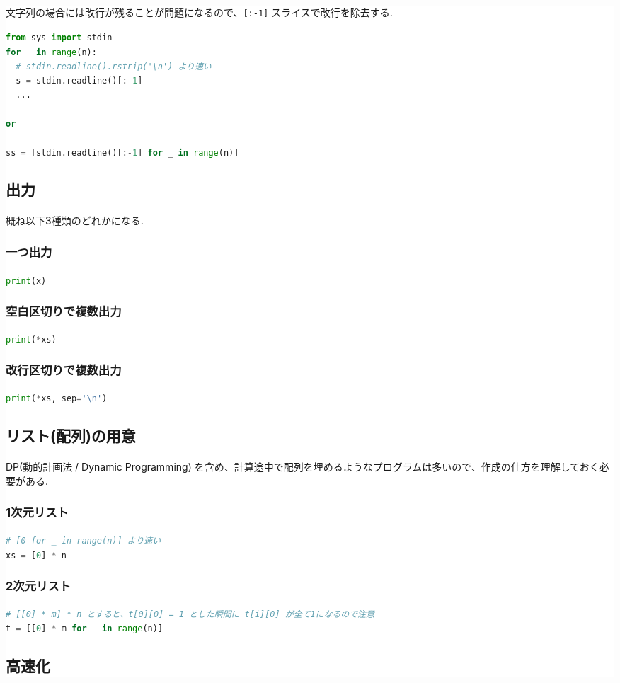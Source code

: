 文字列の場合には改行が残ることが問題になるので、`[:-1]` スライスで改行を除去する.

```python
from sys import stdin
for _ in range(n):
  # stdin.readline().rstrip('\n') より速い
  s = stdin.readline()[:-1]
  ...

or

ss = [stdin.readline()[:-1] for _ in range(n)]
```

## 出力

概ね以下3種類のどれかになる.

### 一つ出力

```python
print(x)
```

### 空白区切りで複数出力

```python
print(*xs)
```

### 改行区切りで複数出力

```python
print(*xs, sep='\n')
```

## リスト(配列)の用意

DP(動的計画法 / Dynamic Programming) を含め、計算途中で配列を埋めるようなプログラムは多いので、作成の仕方を理解しておく必要がある.

### 1次元リスト

```python
# [0 for _ in range(n)] より速い
xs = [0] * n
```

### 2次元リスト

```python
# [[0] * m] * n とすると、t[0][0] = 1 とした瞬間に t[i][0] が全て1になるので注意
t = [[0] * m for _ in range(n)]
```

## 高速化
